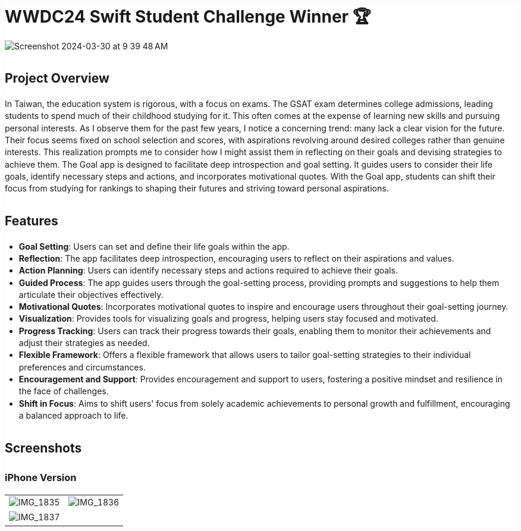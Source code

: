 # WWDC24 Swift Student Challenge Winner 🏆

<img width="800" alt="Screenshot 2024-03-30 at 9 39 48 AM" src="https://github.com/Galile-Vincent/WWDC24-GoalApp/assets/110913833/cba27c64-33c9-47be-bf32-60a7d700307f">


## Project Overview

In Taiwan, the education system is rigorous, with a focus on exams. The GSAT exam determines college admissions, leading students to spend much of their childhood studying for it. This often comes at the expense of learning new skills and pursuing personal interests.
As I observe them for the past few years, I notice a concerning trend: many lack a clear vision for the future. Their focus seems fixed on school selection and scores, with aspirations revolving around desired colleges rather than genuine interests. This realization prompts me to consider how I might assist them in reflecting on their goals and devising strategies to achieve them.
The Goal app is designed to facilitate deep introspection and goal setting. It guides users to consider their life goals, identify necessary steps and actions, and incorporates motivational quotes. With the Goal app, students can shift their focus from studying for rankings to shaping their futures and striving toward personal aspirations.


## Features

- **Goal Setting**: Users can set and define their life goals within the app.
- **Reflection**: The app facilitates deep introspection, encouraging users to reflect on their aspirations and values.
- **Action Planning**: Users can identify necessary steps and actions required to achieve their goals.
- **Guided Process**: The app guides users through the goal-setting process, providing prompts and suggestions to help them articulate their objectives effectively.
- **Motivational Quotes**: Incorporates motivational quotes to inspire and encourage users throughout their goal-setting journey.
- **Visualization**: Provides tools for visualizing goals and progress, helping users stay focused and motivated.
- **Progress Tracking**: Users can track their progress towards their goals, enabling them to monitor their achievements and adjust their strategies as needed.
- **Flexible Framework**: Offers a flexible framework that allows users to tailor goal-setting strategies to their individual preferences and circumstances.
- **Encouragement and Support**: Provides encouragement and support to users, fostering a positive mindset and resilience in the face of challenges.
- **Shift in Focus**: Aims to shift users' focus from solely academic achievements to personal growth and fulfillment, encouraging a balanced approach to life.

## Screenshots

### iPhone Version
<table>
  <tr>
    <td align="center">
      <img src="https://github.com/Galile-Vincent/WWDC24-GoalApp/assets/110913833/48ab0ec3-7c27-4a1b-ad52-ae68420cf7c5" alt="IMG_1835" width="400px">
    </td>
    <td align="center">
      <img src="https://github.com/Galile-Vincent/WWDC24-GoalApp/assets/110913833/3163d682-b69f-4f26-81f2-8aedf01979b1" alt="IMG_1836" width="400px">
    </td>
  </tr>
  <tr>
    <td align="center">
      <img src="https://github.com/Galile-Vincent/WWDC24-GoalApp/assets/110913833/7392642e-794d-4e3b-a459-0caf7d714ac2" alt="IMG_1837" width="400px">
    </td>
    <td align="center">